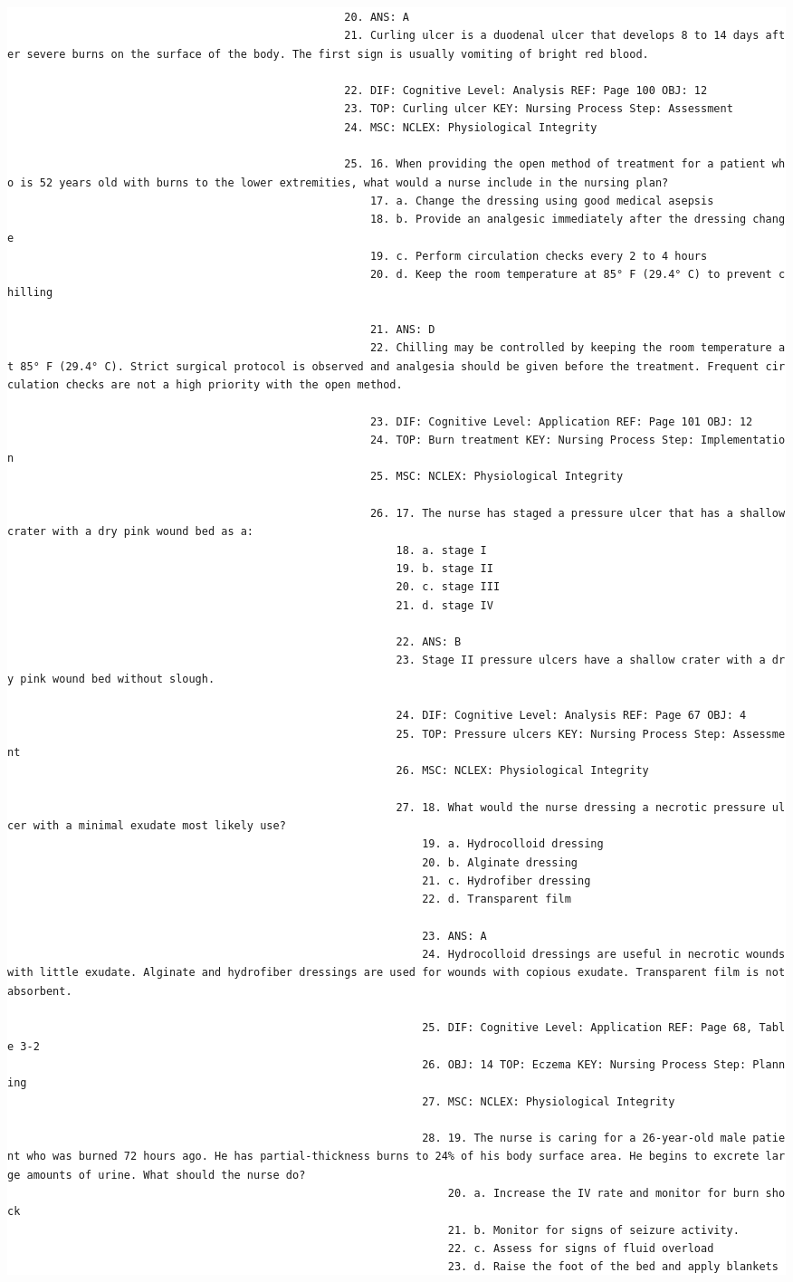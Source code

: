                                                         20. ANS: A
                                                        21. Curling ulcer is a duodenal ulcer that develops 8 to 14 days after severe burns on the surface of the body. The first sign is usually vomiting of bright red blood.
                                                       
                                                        22. DIF: Cognitive Level: Analysis REF: Page 100 OBJ: 12
                                                        23. TOP: Curling ulcer KEY: Nursing Process Step: Assessment
                                                        24. MSC: NCLEX: Physiological Integrity
                                                       
                                                        25. 16. When providing the open method of treatment for a patient who is 52 years old with burns to the lower extremities, what would a nurse include in the nursing plan?
                                                            17. a. Change the dressing using good medical asepsis
                                                            18. b. Provide an analgesic immediately after the dressing change
                                                            19. c. Perform circulation checks every 2 to 4 hours
                                                            20. d. Keep the room temperature at 85° F (29.4° C) to prevent chilling
                                                           
                                                            21. ANS: D
                                                            22. Chilling may be controlled by keeping the room temperature at 85° F (29.4° C). Strict surgical protocol is observed and analgesia should be given before the treatment. Frequent circulation checks are not a high priority with the open method.
                                                           
                                                            23. DIF: Cognitive Level: Application REF: Page 101 OBJ: 12
                                                            24. TOP: Burn treatment KEY: Nursing Process Step: Implementation
                                                            25. MSC: NCLEX: Physiological Integrity
                                                           
                                                            26. 17. The nurse has staged a pressure ulcer that has a shallow crater with a dry pink wound bed as a:
                                                                18. a. stage I
                                                                19. b. stage II
                                                                20. c. stage III
                                                                21. d. stage IV
                                                               
                                                                22. ANS: B
                                                                23. Stage II pressure ulcers have a shallow crater with a dry pink wound bed without slough.
                                                               
                                                                24. DIF: Cognitive Level: Analysis REF: Page 67 OBJ: 4
                                                                25. TOP: Pressure ulcers KEY: Nursing Process Step: Assessment
                                                                26. MSC: NCLEX: Physiological Integrity
                                                               
                                                                27. 18. What would the nurse dressing a necrotic pressure ulcer with a minimal exudate most likely use?
                                                                    19. a. Hydrocolloid dressing
                                                                    20. b. Alginate dressing
                                                                    21. c. Hydrofiber dressing
                                                                    22. d. Transparent film
                                                                   
                                                                    23. ANS: A
                                                                    24. Hydrocolloid dressings are useful in necrotic wounds with little exudate. Alginate and hydrofiber dressings are used for wounds with copious exudate. Transparent film is not absorbent.
                                                                   
                                                                    25. DIF: Cognitive Level: Application REF: Page 68, Table 3-2
                                                                    26. OBJ: 14 TOP: Eczema KEY: Nursing Process Step: Planning
                                                                    27. MSC: NCLEX: Physiological Integrity
                                                                   
                                                                    28. 19. The nurse is caring for a 26-year-old male patient who was burned 72 hours ago. He has partial-thickness burns to 24% of his body surface area. He begins to excrete large amounts of urine. What should the nurse do?
                                                                        20. a. Increase the IV rate and monitor for burn shock
                                                                        21. b. Monitor for signs of seizure activity.
                                                                        22. c. Assess for signs of fluid overload
                                                                        23. d. Raise the foot of the bed and apply blankets
                                                                       